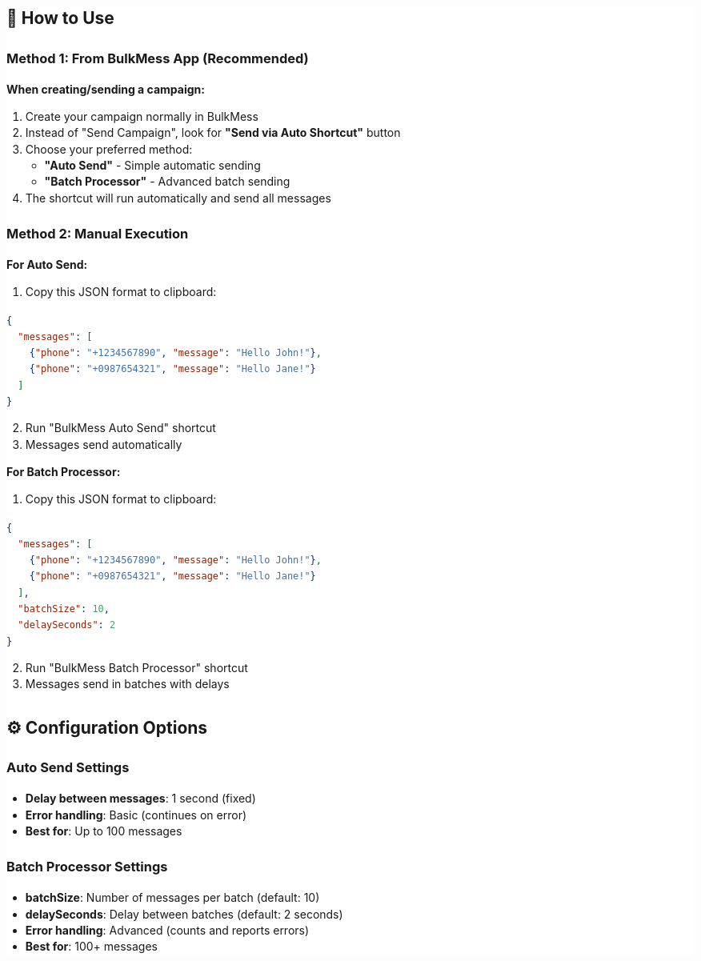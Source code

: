 ## 📱 How to Use

### Method 1: From BulkMess App (Recommended)

**When creating/sending a campaign:**
1. Create your campaign normally in BulkMess
2. Instead of "Send Campaign", look for **"Send via Auto Shortcut"** button
3. Choose your preferred method:
   - **"Auto Send"** - Simple automatic sending
   - **"Batch Processor"** - Advanced batch sending
4. The shortcut will run automatically and send all messages

### Method 2: Manual Execution

**For Auto Send:**
1. Copy this JSON format to clipboard:
```json
{
  "messages": [
    {"phone": "+1234567890", "message": "Hello John!"},
    {"phone": "+0987654321", "message": "Hello Jane!"}
  ]
}
```
2. Run "BulkMess Auto Send" shortcut
3. Messages send automatically

**For Batch Processor:**
1. Copy this JSON format to clipboard:
```json
{
  "messages": [
    {"phone": "+1234567890", "message": "Hello John!"},
    {"phone": "+0987654321", "message": "Hello Jane!"}
  ],
  "batchSize": 10,
  "delaySeconds": 2
}
```
2. Run "BulkMess Batch Processor" shortcut
3. Messages send in batches with delays

## ⚙️ Configuration Options

### Auto Send Settings
- **Delay between messages**: 1 second (fixed)
- **Error handling**: Basic (continues on error)
- **Best for**: Up to 100 messages

### Batch Processor Settings
- **batchSize**: Number of messages per batch (default: 10)
- **delaySeconds**: Delay between batches (default: 2 seconds)
- **Error handling**: Advanced (counts and reports errors)
- **Best for**: 100+ messages

